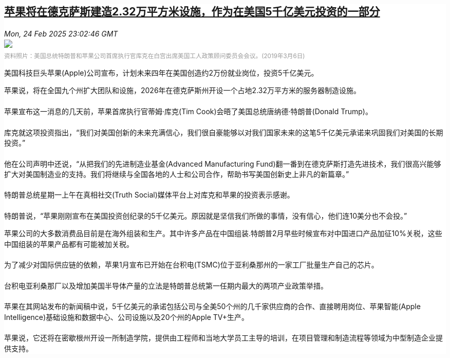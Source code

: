 
[苹果将在德克萨斯建造2.32万平方米设施，作为在美国5千亿美元投资的一部分](https://www.voachinese.com/a/apple-to-invest-in-texas-20250224/7986486.html)
------

<div><i>Mon, 24 Feb 2025 23:02:46 GMT</i></div><img src="https://images.weserv.nl?url=gdb.voanews.com/fcd777c8-28c1-4c78-bc93-c1d64a7a2a2a_r1_s_w900.jpg" width="100%"><div><small style="color: #999;">资料照片：美国总统特朗普和苹果公司首席执行官库克在白宫出席美国工人政策顾问委员会会议。(2019年3月6日)</small></div><p>美国科技巨头苹果(Apple)公司宣布，计划未来四年在美国创造约2万份就业岗位，投资5千亿美元。</p><p>苹果说，将在全国九个州扩大团队和设施，2026年在德克萨斯州开设一个占地2.32万平方米的服务器制造设施。<br /><br />苹果宣布这一消息的几天前，苹果首席执行官蒂姆·库克(Tim Cook)会晤了美国总统唐纳德·特朗普(Donald Trump)。<br /><br />库克就这项投资指出，“我们对美国创新的未来充满信心，我们很自豪能够以对我们国家未来的这笔5千亿美元承诺来巩固我们对美国的长期投资。”<br /><br />他在公司声明中还说，“从把我们的先进制造业基金(Advanced Manufacturing Fund)翻一番到在德克萨斯打造先进技术，我们很高兴能够扩大对美国制造业的支持。我们将继续与全国各地的人士和公司合作，帮助书写美国创新史上非凡的新篇章。”<br /><br />特朗普总统星期一上午在真相社交(Truth Social)媒体平台上对库克和苹果的投资表示感谢。<br /><br />特朗普说，“苹果刚刚宣布在美国投资创纪录的5千亿美元。原因就是坚信我们所做的事情，没有信心，他们连10美分也不会投。”</p><p>苹果公司的大多数消费品目前是在海外组装和生产。其中许多产品在中国组装.特朗普2月早些时候宣布对中国进口产品加征10%关税，这些中国组装的苹果产品都有可能被加关税。<br /><br />为了减少对国际供应链的依赖，苹果1月宣布已开始在台积电(TSMC)位于亚利桑那州的一家工厂批量生产自己的芯片。<br /><br />台积电亚利桑那厂以及增加美国半导体产量的立法是特朗普总统第一任期内最大的两项产业政策举措。<br /><br />苹果在其网站发布的新闻稿中说，5千亿美元的承诺包括公司与全美50个州的几千家供应商的合作、直接聘用岗位、苹果智能(Apple Intelligence)基础设施和数据中心、公司设施以及20个州的Apple TV+生产。<br /><br />苹果说，它还将在密歇根州开设一所制造学院，提供由工程师和当地大学员工主导的培训，在项目管理和制造流程等领域为中型制造企业提供支持。</p>

